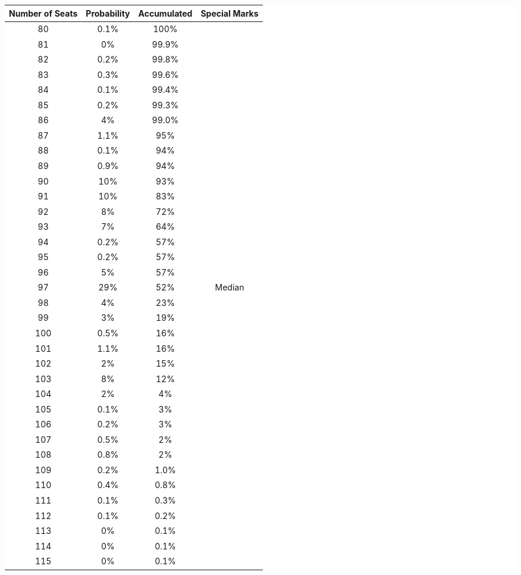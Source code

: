 | Number of Seats | Probability | Accumulated | Special Marks |
|:---------------:|:-----------:|:-----------:|:-------------:|
| 80 | 0.1% | 100% |  |
| 81 | 0% | 99.9% |  |
| 82 | 0.2% | 99.8% |  |
| 83 | 0.3% | 99.6% |  |
| 84 | 0.1% | 99.4% |  |
| 85 | 0.2% | 99.3% |  |
| 86 | 4% | 99.0% |  |
| 87 | 1.1% | 95% |  |
| 88 | 0.1% | 94% |  |
| 89 | 0.9% | 94% |  |
| 90 | 10% | 93% |  |
| 91 | 10% | 83% |  |
| 92 | 8% | 72% |  |
| 93 | 7% | 64% |  |
| 94 | 0.2% | 57% |  |
| 95 | 0.2% | 57% |  |
| 96 | 5% | 57% |  |
| 97 | 29% | 52% | Median |
| 98 | 4% | 23% |  |
| 99 | 3% | 19% |  |
| 100 | 0.5% | 16% |  |
| 101 | 1.1% | 16% |  |
| 102 | 2% | 15% |  |
| 103 | 8% | 12% |  |
| 104 | 2% | 4% |  |
| 105 | 0.1% | 3% |  |
| 106 | 0.2% | 3% |  |
| 107 | 0.5% | 2% |  |
| 108 | 0.8% | 2% |  |
| 109 | 0.2% | 1.0% |  |
| 110 | 0.4% | 0.8% |  |
| 111 | 0.1% | 0.3% |  |
| 112 | 0.1% | 0.2% |  |
| 113 | 0% | 0.1% |  |
| 114 | 0% | 0.1% |  |
| 115 | 0% | 0.1% |  |